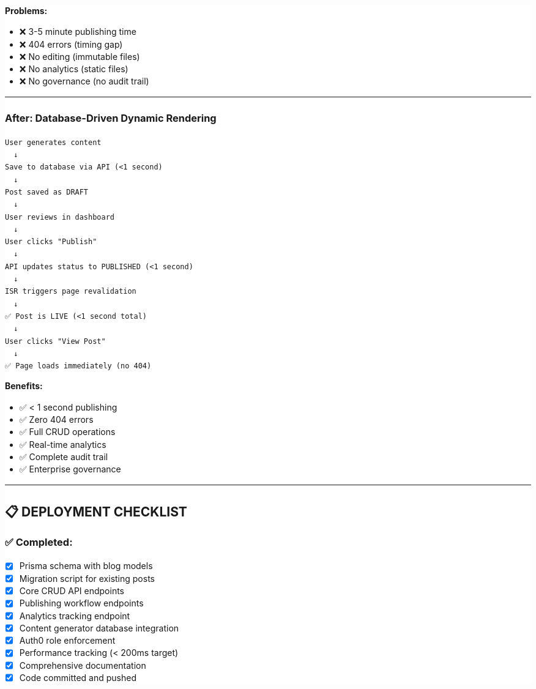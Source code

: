 **Problems:**
- ❌ 3-5 minute publishing time
- ❌ 404 errors (timing gap)
- ❌ No editing (immutable files)
- ❌ No analytics (static files)
- ❌ No governance (no audit trail)

---

### **After: Database-Driven Dynamic Rendering**

```
User generates content
  ↓
Save to database via API (<1 second)
  ↓
Post saved as DRAFT
  ↓
User reviews in dashboard
  ↓
User clicks "Publish"
  ↓
API updates status to PUBLISHED (<1 second)
  ↓
ISR triggers page revalidation
  ↓
✅ Post is LIVE (<1 second total)
  ↓
User clicks "View Post"
  ↓
✅ Page loads immediately (no 404)
```

**Benefits:**
- ✅ < 1 second publishing
- ✅ Zero 404 errors
- ✅ Full CRUD operations
- ✅ Real-time analytics
- ✅ Complete audit trail
- ✅ Enterprise governance

---

## 📋 DEPLOYMENT CHECKLIST

### **✅ Completed:**
- [x] Prisma schema with blog models
- [x] Migration script for existing posts
- [x] Core CRUD API endpoints
- [x] Publishing workflow endpoints
- [x] Analytics tracking endpoint
- [x] Content generator database integration
- [x] Auth0 role enforcement
- [x] Performance tracking (< 200ms target)
- [x] Comprehensive documentation
- [x] Code committed and pushed
